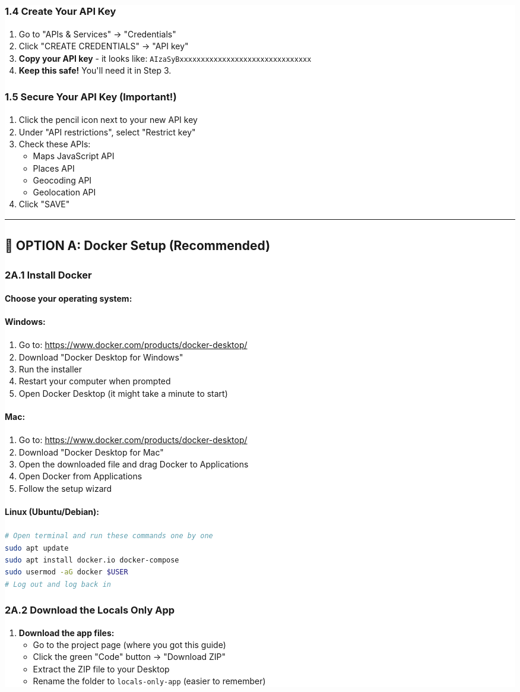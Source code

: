 ### 1.4 Create Your API Key
1. Go to "APIs & Services" → "Credentials"
2. Click "CREATE CREDENTIALS" → "API key"
3. **Copy your API key** - it looks like: `AIzaSyBxxxxxxxxxxxxxxxxxxxxxxxxxxxxxxx`
4. **Keep this safe!** You'll need it in Step 3.

### 1.5 Secure Your API Key (Important!)
1. Click the pencil icon next to your new API key
2. Under "API restrictions", select "Restrict key"
3. Check these APIs:
   - Maps JavaScript API
   - Places API
   - Geocoding API
   - Geolocation API
4. Click "SAVE"

---

## 🐳 OPTION A: Docker Setup (Recommended)

### 2A.1 Install Docker
**Choose your operating system:**

#### Windows:
1. Go to: https://www.docker.com/products/docker-desktop/
2. Download "Docker Desktop for Windows"
3. Run the installer
4. Restart your computer when prompted
5. Open Docker Desktop (it might take a minute to start)

#### Mac:
1. Go to: https://www.docker.com/products/docker-desktop/
2. Download "Docker Desktop for Mac"
3. Open the downloaded file and drag Docker to Applications
4. Open Docker from Applications
5. Follow the setup wizard

#### Linux (Ubuntu/Debian):
```bash
# Open terminal and run these commands one by one
sudo apt update
sudo apt install docker.io docker-compose
sudo usermod -aG docker $USER
# Log out and log back in
```

### 2A.2 Download the Locals Only App
1. **Download the app files:**
   - Go to the project page (where you got this guide)
   - Click the green "Code" button → "Download ZIP"
   - Extract the ZIP file to your Desktop
   - Rename the folder to `locals-only-app` (easier to remember)
